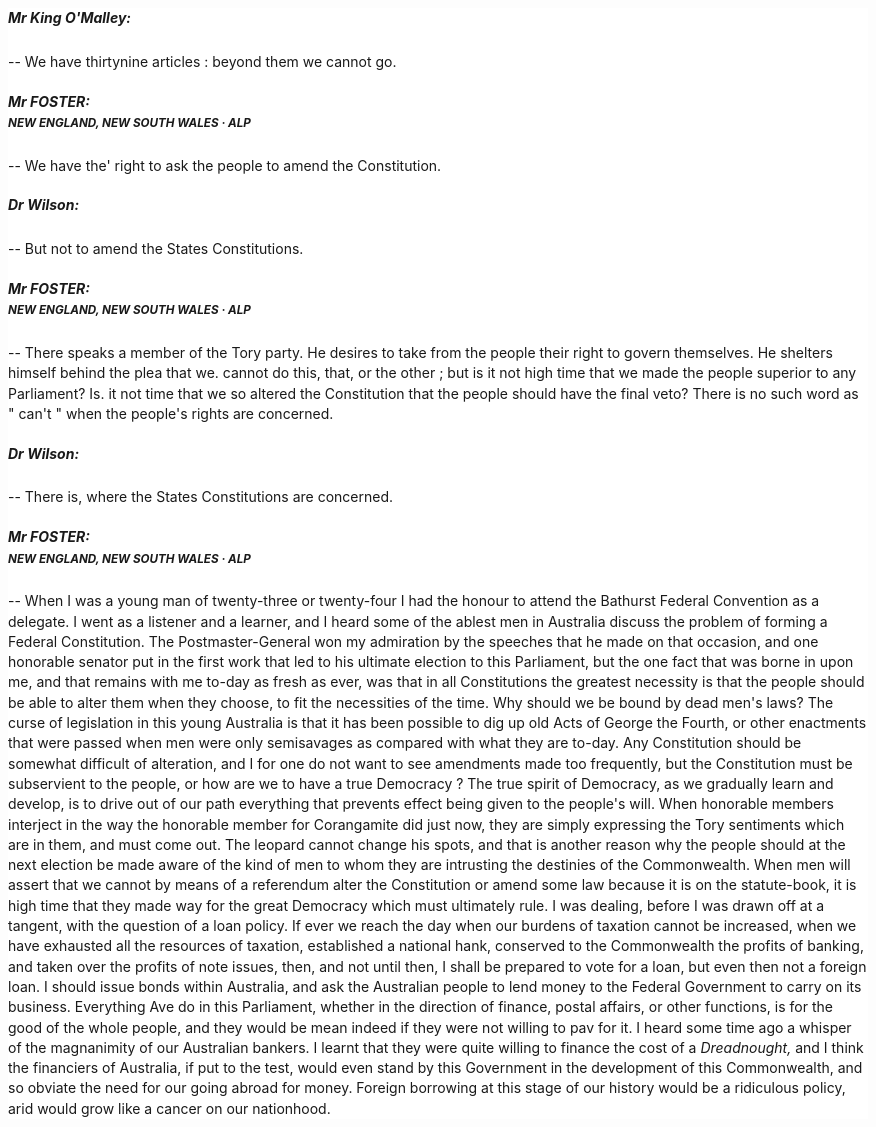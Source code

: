 ##### Mr King O'Malley:

--  We have thirtynine articles : beyond them we cannot go. 

##### Mr FOSTER:<br><small class="text-muted">NEW ENGLAND, NEW SOUTH WALES &middot; ALP</small>

-- We have the' right to ask the people to amend the Constitution. 

##### Dr Wilson:

--  But not to amend the States Constitutions. 

##### Mr FOSTER:<br><small class="text-muted">NEW ENGLAND, NEW SOUTH WALES &middot; ALP</small>

-- There speaks a member of the Tory party. He desires to take from the people their right to govern themselves. He shelters himself behind the plea that we. cannot do this, that, or the other ; but is it not high time that we made the people superior to any Parliament? Is. it not time that we so altered the Constitution that the people should have the final veto? There is no such word as " can't " when the people's rights are concerned. 

##### Dr Wilson:

--  There is, where the States Constitutions are concerned. 

##### Mr FOSTER:<br><small class="text-muted">NEW ENGLAND, NEW SOUTH WALES &middot; ALP</small>

-- When I was a young man of twenty-three or twenty-four I had the honour to attend the Bathurst Federal Convention as a delegate. I went as a listener and a learner, and I heard some of the ablest men in Australia discuss the problem of forming a Federal Constitution. The Postmaster-General won my admiration by the speeches that he made on that occasion, and one honorable senator put in the first work that led to his ultimate election to this Parliament, but the one fact that was borne in upon me, and that remains with me to-day as fresh as ever, was that in all Constitutions the greatest necessity is that the people should be able to alter them when they choose, to fit the necessities of the time. Why should we be bound by dead men's laws? The curse of legislation in this young Australia is that it has been possible to dig up old Acts of George the Fourth, or other enactments that were passed when men were only semisavages as compared with what they are to-day. Any Constitution should be somewhat difficult of alteration, and I for one do not want to see amendments made too frequently, but the Constitution must be subservient to the people, or how are we to have a true Democracy ? The true spirit of Democracy, as we gradually learn and develop, is to drive out of our path everything that prevents effect being given to the people's will. When honorable members interject in the way the honorable member for Corangamite did just now, they are simply expressing the Tory sentiments which are in them, and must come out. The leopard cannot change his spots, and that is another reason why the people should at the next election be made aware of the kind of men to whom they are intrusting the destinies of the Commonwealth. When men will assert that we cannot by means of a referendum alter the Constitution or amend some law because it is on the statute-book, it is high time that they made way for the great Democracy which must ultimately rule. I was dealing, before I was drawn off at a tangent, with the question of a loan policy. If ever we reach the day when our burdens of taxation cannot be increased, when we have exhausted all the resources of taxation, established a national hank, conserved to the Commonwealth the profits of banking, and taken over the profits of note issues, then, and not until then, I shall be prepared to vote for a loan, but even then not a foreign  loan.  I should issue bonds within Australia, and ask the Australian people to lend money to the Federal Government to carry on its business. Everything Ave do in this Parliament, whether in the direction of finance, postal affairs, or other functions, is for the good of the whole people, and they would be mean indeed if they were not willing to pav for it. I heard some time ago a whisper of the magnanimity of our Australian bankers. I learnt that they were quite willing to finance the cost of a  *Dreadnought,*  and I think the financiers of Australia, if put to the test, would even stand by this Government in the development of this Commonwealth, and so obviate the need for our going abroad for money. Foreign borrowing at this stage of our history would be a ridiculous policy, arid would grow like a cancer on our nationhood. 
